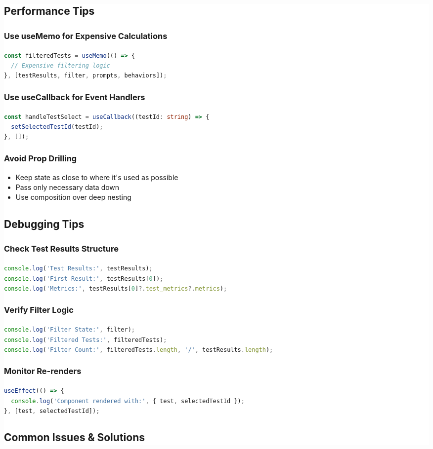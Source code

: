 ## Performance Tips

### Use useMemo for Expensive Calculations

```typescript
const filteredTests = useMemo(() => {
  // Expensive filtering logic
}, [testResults, filter, prompts, behaviors]);
```

### Use useCallback for Event Handlers

```typescript
const handleTestSelect = useCallback((testId: string) => {
  setSelectedTestId(testId);
}, []);
```

### Avoid Prop Drilling

- Keep state as close to where it's used as possible
- Pass only necessary data down
- Use composition over deep nesting

## Debugging Tips

### Check Test Results Structure

```typescript
console.log('Test Results:', testResults);
console.log('First Result:', testResults[0]);
console.log('Metrics:', testResults[0]?.test_metrics?.metrics);
```

### Verify Filter Logic

```typescript
console.log('Filter State:', filter);
console.log('Filtered Tests:', filteredTests);
console.log('Filter Count:', filteredTests.length, '/', testResults.length);
```

### Monitor Re-renders

```typescript
useEffect(() => {
  console.log('Component rendered with:', { test, selectedTestId });
}, [test, selectedTestId]);
```

## Common Issues & Solutions
